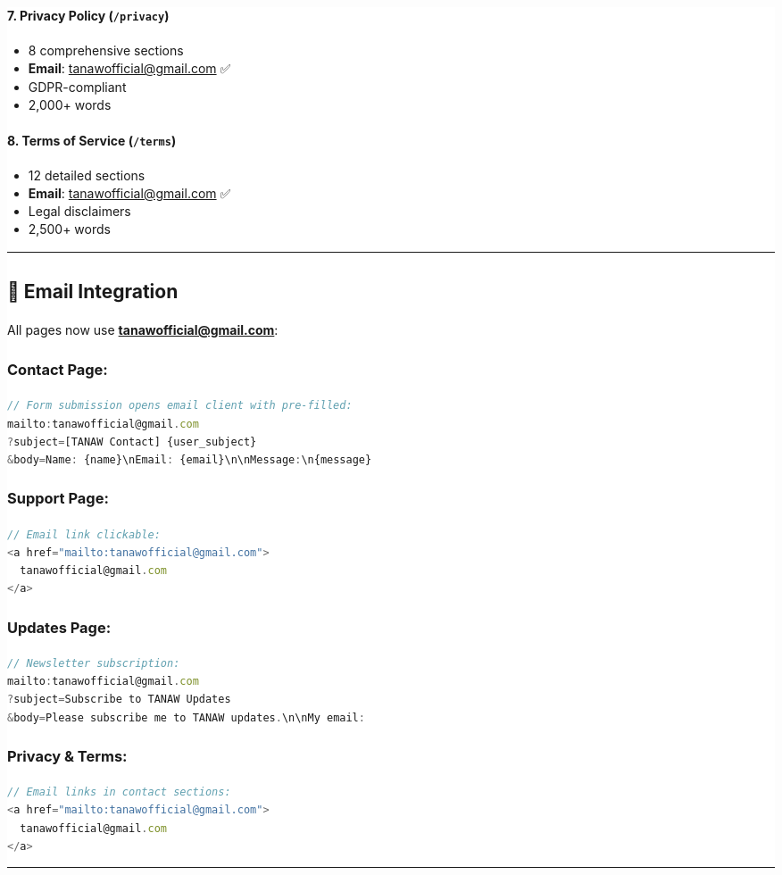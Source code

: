 #### **7. Privacy Policy** (`/privacy`)
- 8 comprehensive sections
- **Email**: tanawofficial@gmail.com ✅
- GDPR-compliant
- 2,000+ words

#### **8. Terms of Service** (`/terms`)
- 12 detailed sections
- **Email**: tanawofficial@gmail.com ✅
- Legal disclaimers
- 2,500+ words

---

## 📧 **Email Integration**

All pages now use **tanawofficial@gmail.com**:

### **Contact Page**:
```javascript
// Form submission opens email client with pre-filled:
mailto:tanawofficial@gmail.com
?subject=[TANAW Contact] {user_subject}
&body=Name: {name}\nEmail: {email}\n\nMessage:\n{message}
```

### **Support Page**:
```javascript
// Email link clickable:
<a href="mailto:tanawofficial@gmail.com">
  tanawofficial@gmail.com
</a>
```

### **Updates Page**:
```javascript
// Newsletter subscription:
mailto:tanawofficial@gmail.com
?subject=Subscribe to TANAW Updates
&body=Please subscribe me to TANAW updates.\n\nMy email: 
```

### **Privacy & Terms**:
```javascript
// Email links in contact sections:
<a href="mailto:tanawofficial@gmail.com">
  tanawofficial@gmail.com
</a>
```

---
